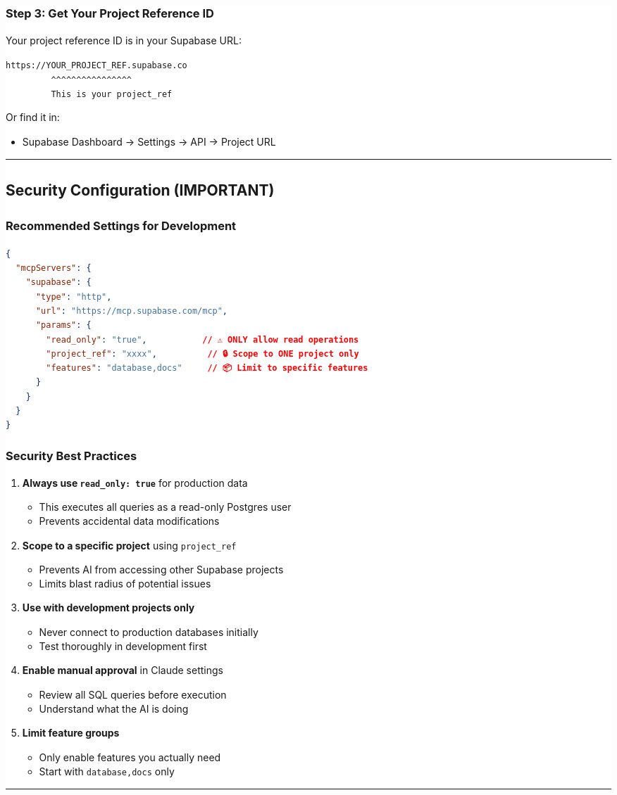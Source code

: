 ### Step 3: Get Your Project Reference ID

Your project reference ID is in your Supabase URL:
```
https://YOUR_PROJECT_REF.supabase.co
         ^^^^^^^^^^^^^^^^
         This is your project_ref
```

Or find it in:
- Supabase Dashboard → Settings → API → Project URL

---

## Security Configuration (IMPORTANT)

### Recommended Settings for Development

```json
{
  "mcpServers": {
    "supabase": {
      "type": "http",
      "url": "https://mcp.supabase.com/mcp",
      "params": {
        "read_only": "true",           // ⚠️ ONLY allow read operations
        "project_ref": "xxxx",          // 🔒 Scope to ONE project only
        "features": "database,docs"     // 📦 Limit to specific features
      }
    }
  }
}
```

### Security Best Practices

1. **Always use `read_only: true`** for production data
   - This executes all queries as a read-only Postgres user
   - Prevents accidental data modifications

2. **Scope to a specific project** using `project_ref`
   - Prevents AI from accessing other Supabase projects
   - Limits blast radius of potential issues

3. **Use with development projects only**
   - Never connect to production databases initially
   - Test thoroughly in development first

4. **Enable manual approval** in Claude settings
   - Review all SQL queries before execution
   - Understand what the AI is doing

5. **Limit feature groups**
   - Only enable features you actually need
   - Start with `database,docs` only

---